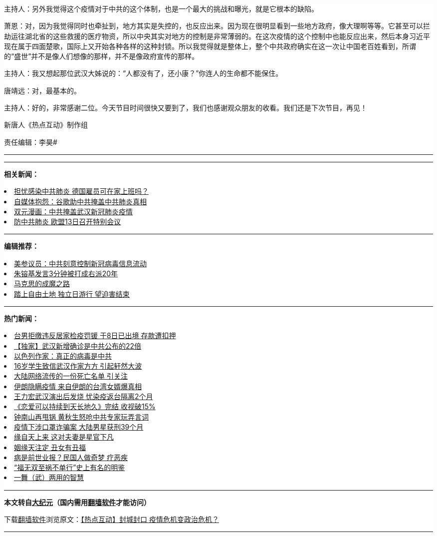 <p>主持人：另外我觉得这个疫情对于中共的这个体制，也是一个最大的挑战和曝光，就是它根本的缺陷。</p>
<p>萧恩：对，因为我觉得同时也牵扯到，地方其实是失控的，也反应出来。因为现在很明显看到一些地方政府，像大理啊等等。它甚至可以拦劫运往湖北省的这些救援的医疗物资，所以中央其实对地方的控制是非常薄弱的。在这次疫情的这个控制中也能反应出来，然后本身习近平现在属于四面楚歌，国际上又开始各种各样的这种封锁。所以我觉得就是整体上，整个中共政府确实在这一次让中国老百姓看到，所谓的“盛世”并不是像人们想像的那样，并不是像政府宣传的那样。</p>
<p>主持人：我又想起那位武汉大姊说的：“人都没有了，还小康？”你连人的生命都不能保住。</p>
<p>唐靖远：对，最基本的。</p>
<p>主持人：好的，非常感谢二位。今天节目时间很快又要到了，我们也感谢观众朋友的收看。我们还是下次节目，再见！</p>
<p>新唐人《热点互动》制作组</p>
<p>责任编辑：李昊#</p>
	
<hr>
<hr>

<strong>相关新闻：</strong>
<li><a href="/gb/20/2/9/n11856650.md#1">担忧感染中共肺炎 德国雇员可在家上班吗？</a></li>
<li><a href="/gb/20/2/10/n11856931.md#1">自媒体抱怨：谷歌助中共掩盖中共肺炎真相</a></li>
<li><a href="/gb/20/2/10/n11858249.md#1">双元漫画：中共掩盖武汉新冠肺炎疫情</a></li>
<li><a href="/gb/20/2/10/n11859088.md#1">防中共肺炎 欧盟13日召开特别会议</a></li>
<hr>


<strong>编辑推荐：</strong>
<li><a href="/gb/20/2/22/n11887949.md#1">美参议员：中共刻意控制新冠病毒信息流动</a></li>
<li><a href="/gb/20/2/28/n11903759.md#1" target="_blank">朱镕基发言3分钟被打成右派20年</a></li><li><a href="/gb/10/11/7/n3077476.md?dfh#1" target="_blank">马克思的成魔之路</a></li><li><a href="/gb/19/7/6/n11369063.md#1" target="_blank">踏上自由土地 独立日游行 望迫害结束</a></li><hr>


<strong>热门新闻：</strong>
<li><a href="/gb/20/3/20/n11956529.md#1">台男拒缴违反居家检疫罚锾 于8日已出境 存款遭扣押</a></li>
<li><a href="/gb/20/3/18/n11950904.md#1">【独家】武汉新增确诊是中共公布的22倍</a></li>
<li><a href="/gb/20/3/18/n11950860.md#1">以色列作家：真正的病毒是中共</a></li>
<li><a href="/gb/20/3/19/n11953195.md#1">16岁学生致信武汉作家方方 引起轩然大波</a></li>
<li><a href="/gb/20/3/19/n11953667.md#1">大陆网络流传的一份死亡名单 引关注</a></li>
<li><a href="/gb/20/3/17/n11947993.md#1">伊朗隐瞒疫情 来自伊朗的台湾女婿爆真相</a></li>
<li><a href="/gb/20/3/19/n11954954.md#1">王力宏武汉演出后发烧 忧染疫返台隔离2个月</a></li>
<li><a href="/gb/20/3/18/n11949282.md#1">《恋爱可以持续到天长地久》完结 收视破15%</a></li>
<li><a href="/gb/20/3/19/n11955678.md#1">钟南山再甩锅 黄秋生怒呛中共专家玩弄言词</a></li>
<li><a href="/gb/20/3/17/n11948248.md#1">疫情下涉口罩诈骗案 大陆男星获刑39个月</a></li>
<li><a href="/gb/20/3/12/n11936269.md#1">缘自天上来 这对夫妻是星官下凡</a></li>
<li><a href="/gb/10/11/25/n3095498.md#1">姻缘天注定 丑女有丑福</a></li>
<li><a href="/gb/20/2/11/n11861945.md#1">病是前世业报？民国人做奇梦 疗恶疾</a></li>
<li><a href="/gb/20/3/10/n11929738.md#1">“福无双至祸不单行”史上有名的明鉴</a></li>
<li><a href="/gb/20/3/17/n11947360.md#1">一舞（武）两用的智慧</a></li>
<hr>

<strong>本文转自<a href="https://www.epochtimes.com">大纪元</a>（国内需用<a href="https://github.com/bannedbook/fanqiang/wiki">翻墙软件</a>才能访问）</strong><p>下载<a href="https://github.com/bannedbook/fanqiang/wiki">翻墙软件</a>浏览原文：<a href="https://www.epochtimes.com/gb/20/2/11/n11861946.htm">【热点互动】封城封口 疫情危机变政治危机？</a></p><hr>
